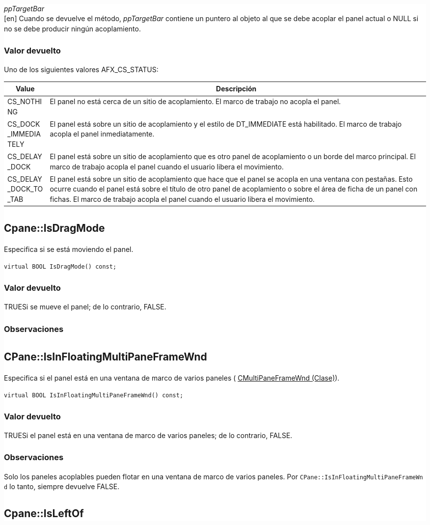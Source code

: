 *ppTargetBar*<br/>
[en] Cuando se devuelve el método, *ppTargetBar* contiene un puntero al objeto al que se debe acoplar el panel actual o NULL si no se debe producir ningún acoplamiento.

### <a name="return-value"></a>Valor devuelto

Uno de los siguientes valores AFX_CS_STATUS:

|Value|Descripción|
|-----------|-----------------|
|CS_NOTHING|El panel no está cerca de un sitio de acoplamiento. El marco de trabajo no acopla el panel.|
|CS_DOCK_IMMEDIATELY|El panel está sobre un sitio de acoplamiento y el estilo de DT_IMMEDIATE está habilitado. El marco de trabajo acopla el panel inmediatamente.|
|CS_DELAY_DOCK|El panel está sobre un sitio de acoplamiento que es otro panel de acoplamiento o un borde del marco principal. El marco de trabajo acopla el panel cuando el usuario libera el movimiento.|
|CS_DELAY_DOCK_TO_TAB|El panel está sobre un sitio de acoplamiento que hace que el panel se acopla en una ventana con pestañas. Esto ocurre cuando el panel está sobre el título de otro panel de acoplamiento o sobre el área de ficha de un panel con fichas. El marco de trabajo acopla el panel cuando el usuario libera el movimiento.|

## <a name="cpaneisdragmode"></a><a name="isdragmode"></a>Cpane::IsDragMode

Especifica si se está moviendo el panel.

```
virtual BOOL IsDragMode() const;
```

### <a name="return-value"></a>Valor devuelto

TRUESi se mueve el panel; de lo contrario, FALSE.

### <a name="remarks"></a>Observaciones

## <a name="cpaneisinfloatingmultipaneframewnd"></a><a name="isinfloatingmultipaneframewnd"></a>CPane::IsInFloatingMultiPaneFrameWnd

Especifica si el panel está en una ventana de marco de varios paneles ( [CMultiPaneFrameWnd (Clase)](../../mfc/reference/cmultipaneframewnd-class.md)).

```
virtual BOOL IsInFloatingMultiPaneFrameWnd() const;
```

### <a name="return-value"></a>Valor devuelto

TRUESi el panel está en una ventana de marco de varios paneles; de lo contrario, FALSE.

### <a name="remarks"></a>Observaciones

Solo los paneles acoplables pueden flotar en una ventana de marco de varios paneles. Por `CPane::IsInFloatingMultiPaneFrameWnd` lo tanto, siempre devuelve FALSE.

## <a name="cpaneisleftof"></a><a name="isleftof"></a>Cpane::IsLeftOf
